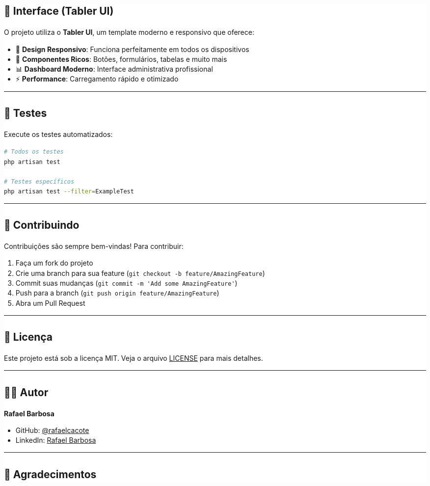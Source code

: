 
## 🎨 Interface (Tabler UI)

O projeto utiliza o **Tabler UI**, um template moderno e responsivo que oferece:

- 📱 **Design Responsivo**: Funciona perfeitamente em todos os dispositivos
- 🎨 **Componentes Ricos**: Botões, formulários, tabelas e muito mais
- 📊 **Dashboard Moderno**: Interface administrativa profissional
- ⚡ **Performance**: Carregamento rápido e otimizado

---

## 🧪 Testes

Execute os testes automatizados:

```bash
# Todos os testes
php artisan test

# Testes específicos
php artisan test --filter=ExampleTest
```

---

## 🤝 Contribuindo

Contribuições são sempre bem-vindas! Para contribuir:

1. Faça um fork do projeto
2. Crie uma branch para sua feature (`git checkout -b feature/AmazingFeature`)
3. Commit suas mudanças (`git commit -m 'Add some AmazingFeature'`)
4. Push para a branch (`git push origin feature/AmazingFeature`)
5. Abra um Pull Request

---

## 📄 Licença

Este projeto está sob a licença MIT. Veja o arquivo [LICENSE](LICENSE) para mais detalhes.

---

## 👨‍💻 Autor

**Rafael Barbosa**
- GitHub: [@rafaelcacote](https://github.com/rafaelcacote)
- LinkedIn: [Rafael Barbosa](https://linkedin.com/in/rafaelcacote)

---

## 💝 Agradecimentos

